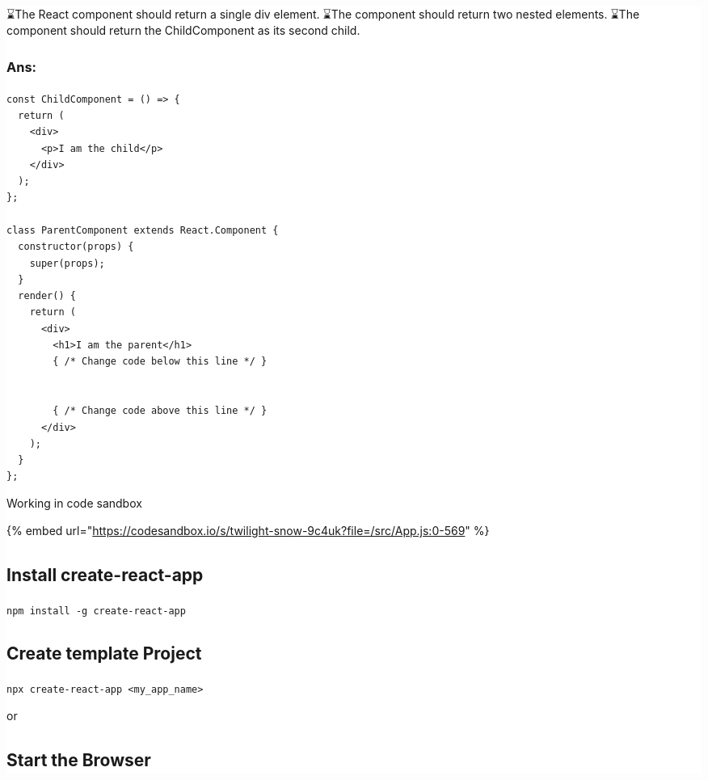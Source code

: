 ⌛The React component should return a single div element. ⌛The component should return two nested elements. ⌛The component should return the ChildComponent as its second child.

### Ans:

```text
const ChildComponent = () => {
  return (
    <div>
      <p>I am the child</p>
    </div>
  );
};

class ParentComponent extends React.Component {
  constructor(props) {
    super(props);
  }
  render() {
    return (
      <div>
        <h1>I am the parent</h1>
        { /* Change code below this line */ }


        { /* Change code above this line */ }
      </div>
    );
  }
};
```

Working in code sandbox

{% embed url="https://codesandbox.io/s/twilight-snow-9c4uk?file=/src/App.js:0-569" %}

## Install create-react-app <a id="React-ModernReactwithReduxUdemyCourse-Installcreate-react-app"></a>

```text
npm install -g create-react-app
```

## Create template Project <a id="React-ModernReactwithReduxUdemyCourse-Recommendedmethodforgeneratingaproject."></a>

```text
npx create-react-app <my_app_name>
```

or

## Start the Browser <a id="React-ModernReactwithReduxUdemyCourse-StarttheBrowser"></a>
